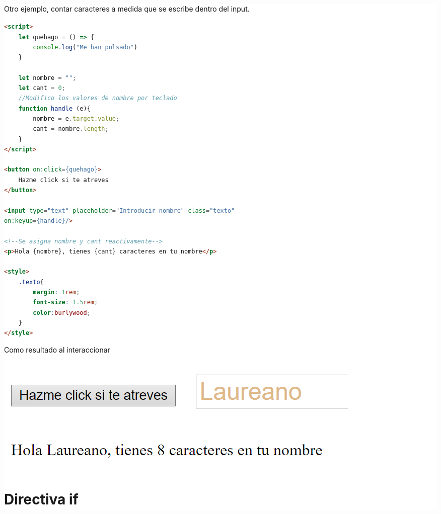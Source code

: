 Otro ejemplo, contar caracteres a medida que se escribe dentro del input.

```html
<script>
    let quehago = () => {
        console.log("Me han pulsado")
    }

    let nombre = "";
    let cant = 0;
    //Modifico los valores de nombre por teclado
    function handle (e){
        nombre = e.target.value;
        cant = nombre.length;
    }
</script>

<button on:click={quehago}>
    Hazme click si te atreves
</button>

<input type="text" placeholder="Introducir nombre" class="texto"
on:keyup={handle}/>

<!--Se asigna nombre y cant reactivamente-->
<p>Hola {nombre}, tienes {cant} caracteres en tu nombre</p>

<style>
    .texto{
        margin: 1rem;
        font-size: 1.5rem;
        color:burlywood;
    }
</style>
```
Como resultado al interaccionar

<img src="Imagenes-markdown\img_eventos\08.png">


# Directiva if

